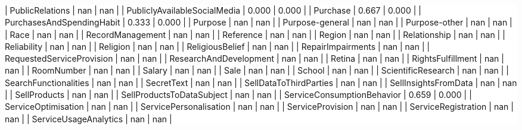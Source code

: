 | PublicRelations                                 |   nan     | nan     |
| PubliclyAvailableSocialMedia                    |     0.000 |   0.000 |
| Purchase                                        |     0.667 |   0.000 |
| PurchasesAndSpendingHabit                       |     0.333 |   0.000 |
| Purpose                                         |   nan     | nan     |
| Purpose-general                                 |   nan     | nan     |
| Purpose-other                                   |   nan     | nan     |
| Race                                            |   nan     | nan     |
| RecordManagement                                |   nan     | nan     |
| Reference                                       |   nan     | nan     |
| Region                                          |   nan     | nan     |
| Relationship                                    |   nan     | nan     |
| Reliability                                     |   nan     | nan     |
| Religion                                        |   nan     | nan     |
| ReligiousBelief                                 |   nan     | nan     |
| RepairImpairments                               |   nan     | nan     |
| RequestedServiceProvision                       |   nan     | nan     |
| ResearchAndDevelopment                          |   nan     | nan     |
| Retina                                          |   nan     | nan     |
| RightsFulfillment                               |   nan     | nan     |
| RoomNumber                                      |   nan     | nan     |
| Salary                                          |   nan     | nan     |
| Sale                                            |   nan     | nan     |
| School                                          |   nan     | nan     |
| ScientificResearch                              |   nan     | nan     |
| SearchFunctionalities                           |   nan     | nan     |
| SecretText                                      |   nan     | nan     |
| SellDataToThirdParties                          |   nan     | nan     |
| SellInsightsFromData                            |   nan     | nan     |
| SellProducts                                    |   nan     | nan     |
| SellProductsToDataSubject                       |   nan     | nan     |
| ServiceConsumptionBehavior                      |     0.659 |   0.000 |
| ServiceOptimisation                             |   nan     | nan     |
| ServicePersonalisation                          |   nan     | nan     |
| ServiceProvision                                |   nan     | nan     |
| ServiceRegistration                             |   nan     | nan     |
| ServiceUsageAnalytics                           |   nan     | nan     |